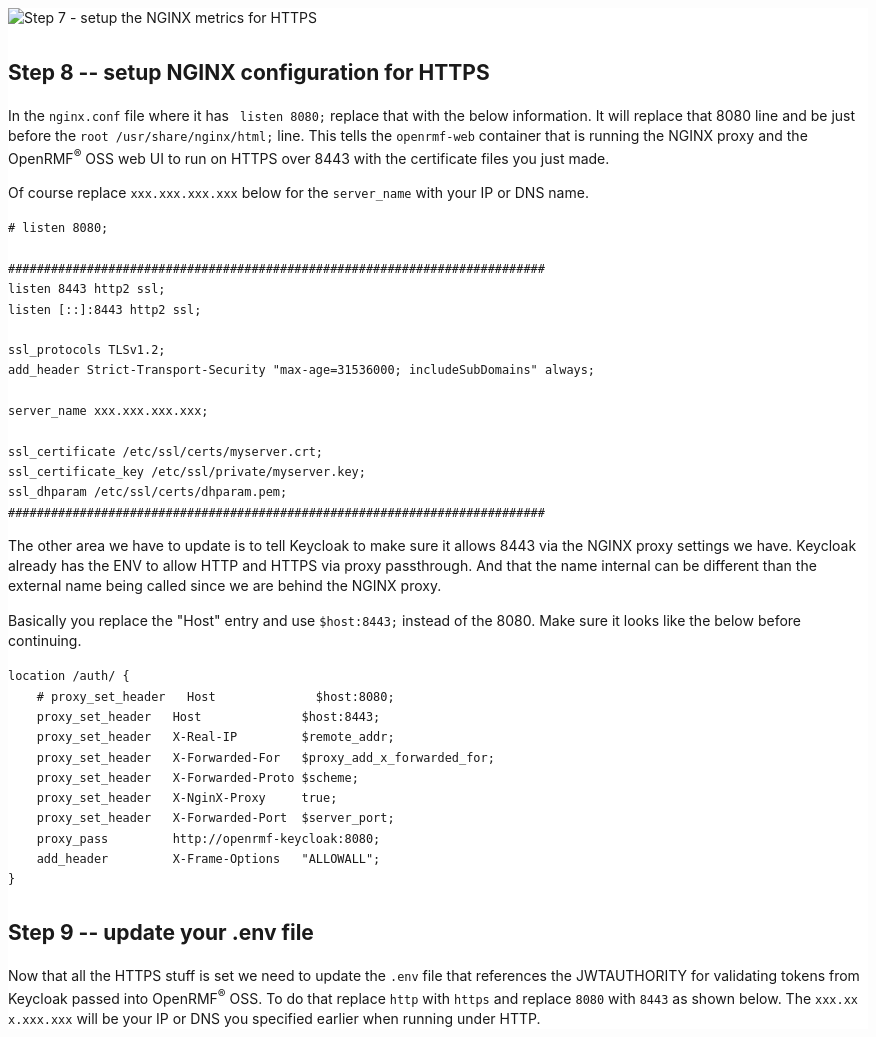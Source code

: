 ![Step 7 - setup the NGINX metrics for HTTPS](/assets/https/step7-metricshttps.png?raw=true)

## Step 8 -- setup NGINX configuration for HTTPS
In the `nginx.conf` file where it has ` listen 8080;` replace that with the below information. It will replace that 8080 line and be just before the `root /usr/share/nginx/html;` line. This tells the `openrmf-web` container that is running the NGINX proxy and the OpenRMF<sup>&reg;</sup> OSS web UI to run on HTTPS over 8443 with the certificate files you just made.

Of course replace `xxx.xxx.xxx.xxx` below for the `server_name` with your IP or DNS name. 

```
# listen 8080;

###########################################################################
listen 8443 http2 ssl;
listen [::]:8443 http2 ssl;

ssl_protocols TLSv1.2;
add_header Strict-Transport-Security "max-age=31536000; includeSubDomains" always;

server_name xxx.xxx.xxx.xxx;

ssl_certificate /etc/ssl/certs/myserver.crt;
ssl_certificate_key /etc/ssl/private/myserver.key;
ssl_dhparam /etc/ssl/certs/dhparam.pem;
###########################################################################
```

The other area we have to update is to tell Keycloak to make sure it allows 8443 via the NGINX proxy settings we have. Keycloak already has the ENV to allow HTTP and HTTPS via proxy passthrough. And that the name internal can be different than the external name being called since we are behind the NGINX proxy. 

Basically you replace the "Host" entry and use `$host:8443;` instead of the 8080. Make sure it looks like the below before continuing. 

```
location /auth/ {
    # proxy_set_header   Host              $host:8080;
    proxy_set_header   Host              $host:8443;
    proxy_set_header   X-Real-IP         $remote_addr;
    proxy_set_header   X-Forwarded-For   $proxy_add_x_forwarded_for;
    proxy_set_header   X-Forwarded-Proto $scheme;
    proxy_set_header   X-NginX-Proxy     true;
    proxy_set_header   X-Forwarded-Port  $server_port;
    proxy_pass         http://openrmf-keycloak:8080;
    add_header         X-Frame-Options   "ALLOWALL";
}
```

## Step 9 -- update your .env file
Now that all the HTTPS stuff is set we need to update the ` .env ` file that references the JWTAUTHORITY for validating tokens from Keycloak passed into OpenRMF<sup>&reg;</sup> OSS. To do that replace `http` with `https` and replace `8080` with `8443` as shown below. The `xxx.xxx.xxx.xxx` will be your IP or DNS you specified earlier when running under HTTP.

